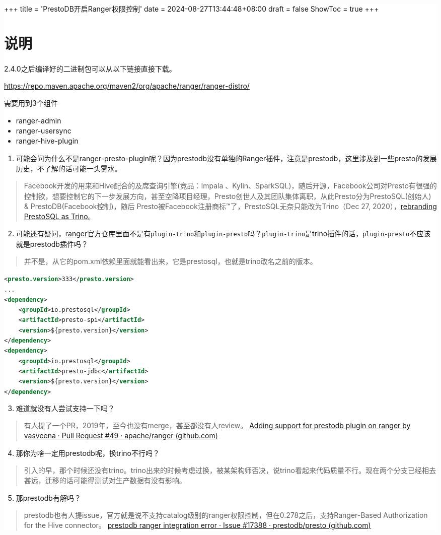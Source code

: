 +++
title = 'PrestoDB开启Ranger权限控制'
date = 2024-08-27T13:44:48+08:00
draft = false
ShowToc = true
+++

# 说明

2.4.0之后编译好的二进制包可以从以下链接直接下载。

https://repo.maven.apache.org/maven2/org/apache/ranger/ranger-distro/

需要用到3个组件
* ranger-admin
* ranger-usersync
* ranger-hive-plugin

1. 可能会问为什么不是ranger-presto-plugin呢？因为prestodb没有单独的Ranger插件，注意是prestodb，这里涉及到一些presto的发展历史，不了解的话可能一头雾水。
>Facebook开发的用来和Hive配合的及席查询引擎(竞品：Impala 、Kylin、SparkSQL)，随后开源，Facebook公司对Presto有很强的控制欲，想要控制它的下一步发展方向，甚至空降项目经理，Presto创世人及其团队集体离职，从此Presto分为PrestoSQL(创始人) & PrestoDB(Facebook控制)，随后 Presto被Facebook注册商标™️了，PrestoSQL无奈只能改为Trino（Dec 27, 2020），[rebranding PrestoSQL as Trino](https://trino.io/blog/2020/12/27/announcing-trino.html)。

2. 可能还有疑问，[ranger官方仓库](https://github.com/apache/ranger.git)里面不是有`plugin-trino`和`plugin-presto`吗？`plugin-trino`是trino插件的话，`plugin-presto`不应该就是prestodb插件吗？
>并不是，从它的pom.xml依赖里面就能看出来，它是prestosql，也就是trino改名之前的版本。

```xml
<presto.version>333</presto.version>
...
<dependency>
	<groupId>io.prestosql</groupId>
	<artifactId>presto-spi</artifactId>
	<version>${presto.version}</version>
</dependency>
<dependency>
	<groupId>io.prestosql</groupId>
	<artifactId>presto-jdbc</artifactId>
	<version>${presto.version}</version>
</dependency>
```

3. 难道就没有人尝试支持一下吗？
> 有人提了一个PR，2019年，至今也没有merge，甚至都没有人review。
> [Adding support for prestodb plugin on ranger by vasveena · Pull Request #49 · apache/ranger (github.com)](https://github.com/apache/ranger/pull/49)

4. 那你为啥一定用prestodb呢，换trino不行吗？
> 引入的早，那个时候还没有trino。trino出来的时候考虑过换，被某架构师否决，说trino看起来代码质量不行。现在两个分支已经相去甚远，迁移的话可能得测试对生产数据有没有影响。

5. 那prestodb有解吗？
>prestodb也有人提issue，官方就是说不支持catalog级别的ranger权限控制，但在0.278之后，支持Ranger-Based Authorization for the Hive connector。
>[prestodb ranger integration error · Issue #17388 · prestodb/presto (github.com)](https://github.com/prestodb/presto/issues/17388)
